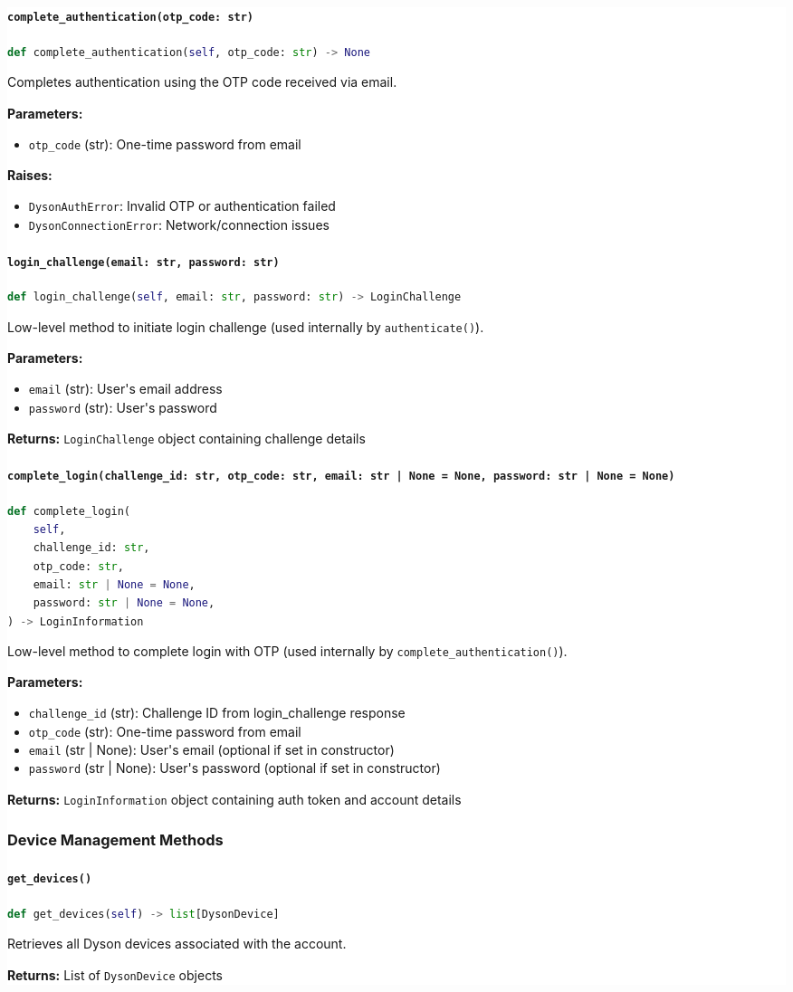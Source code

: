 #### `complete_authentication(otp_code: str)`
```python
def complete_authentication(self, otp_code: str) -> None
```
Completes authentication using the OTP code received via email.

**Parameters:**
- `otp_code` (str): One-time password from email

**Raises:**
- `DysonAuthError`: Invalid OTP or authentication failed
- `DysonConnectionError`: Network/connection issues

#### `login_challenge(email: str, password: str)`
```python
def login_challenge(self, email: str, password: str) -> LoginChallenge
```
Low-level method to initiate login challenge (used internally by `authenticate()`).

**Parameters:**
- `email` (str): User's email address
- `password` (str): User's password

**Returns:** `LoginChallenge` object containing challenge details

#### `complete_login(challenge_id: str, otp_code: str, email: str | None = None, password: str | None = None)`
```python
def complete_login(
    self,
    challenge_id: str,
    otp_code: str,
    email: str | None = None,
    password: str | None = None,
) -> LoginInformation
```
Low-level method to complete login with OTP (used internally by `complete_authentication()`).

**Parameters:**
- `challenge_id` (str): Challenge ID from login_challenge response
- `otp_code` (str): One-time password from email
- `email` (str | None): User's email (optional if set in constructor)
- `password` (str | None): User's password (optional if set in constructor)

**Returns:** `LoginInformation` object containing auth token and account details

### Device Management Methods

#### `get_devices()`
```python
def get_devices(self) -> list[DysonDevice]
```
Retrieves all Dyson devices associated with the account.

**Returns:** List of `DysonDevice` objects
